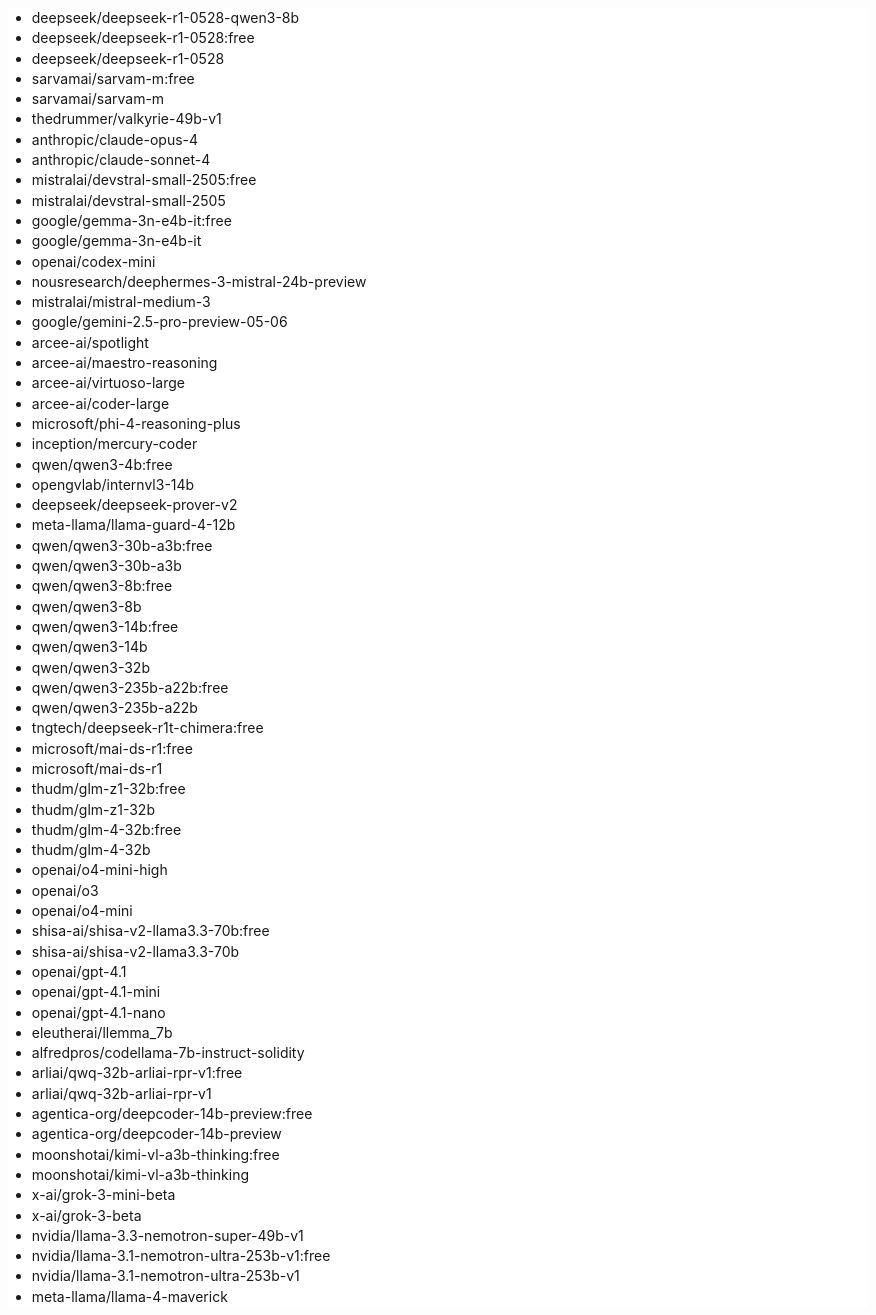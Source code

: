 - deepseek/deepseek-r1-0528-qwen3-8b
- deepseek/deepseek-r1-0528:free
- deepseek/deepseek-r1-0528
- sarvamai/sarvam-m:free
- sarvamai/sarvam-m
- thedrummer/valkyrie-49b-v1
- anthropic/claude-opus-4
- anthropic/claude-sonnet-4
- mistralai/devstral-small-2505:free
- mistralai/devstral-small-2505
- google/gemma-3n-e4b-it:free
- google/gemma-3n-e4b-it
- openai/codex-mini
- nousresearch/deephermes-3-mistral-24b-preview
- mistralai/mistral-medium-3
- google/gemini-2.5-pro-preview-05-06
- arcee-ai/spotlight
- arcee-ai/maestro-reasoning
- arcee-ai/virtuoso-large
- arcee-ai/coder-large
- microsoft/phi-4-reasoning-plus
- inception/mercury-coder
- qwen/qwen3-4b:free
- opengvlab/internvl3-14b
- deepseek/deepseek-prover-v2
- meta-llama/llama-guard-4-12b
- qwen/qwen3-30b-a3b:free
- qwen/qwen3-30b-a3b
- qwen/qwen3-8b:free
- qwen/qwen3-8b
- qwen/qwen3-14b:free
- qwen/qwen3-14b
- qwen/qwen3-32b
- qwen/qwen3-235b-a22b:free
- qwen/qwen3-235b-a22b
- tngtech/deepseek-r1t-chimera:free
- microsoft/mai-ds-r1:free
- microsoft/mai-ds-r1
- thudm/glm-z1-32b:free
- thudm/glm-z1-32b
- thudm/glm-4-32b:free
- thudm/glm-4-32b
- openai/o4-mini-high
- openai/o3
- openai/o4-mini
- shisa-ai/shisa-v2-llama3.3-70b:free
- shisa-ai/shisa-v2-llama3.3-70b
- openai/gpt-4.1
- openai/gpt-4.1-mini
- openai/gpt-4.1-nano
- eleutherai/llemma_7b
- alfredpros/codellama-7b-instruct-solidity
- arliai/qwq-32b-arliai-rpr-v1:free
- arliai/qwq-32b-arliai-rpr-v1
- agentica-org/deepcoder-14b-preview:free
- agentica-org/deepcoder-14b-preview
- moonshotai/kimi-vl-a3b-thinking:free
- moonshotai/kimi-vl-a3b-thinking
- x-ai/grok-3-mini-beta
- x-ai/grok-3-beta
- nvidia/llama-3.3-nemotron-super-49b-v1
- nvidia/llama-3.1-nemotron-ultra-253b-v1:free
- nvidia/llama-3.1-nemotron-ultra-253b-v1
- meta-llama/llama-4-maverick